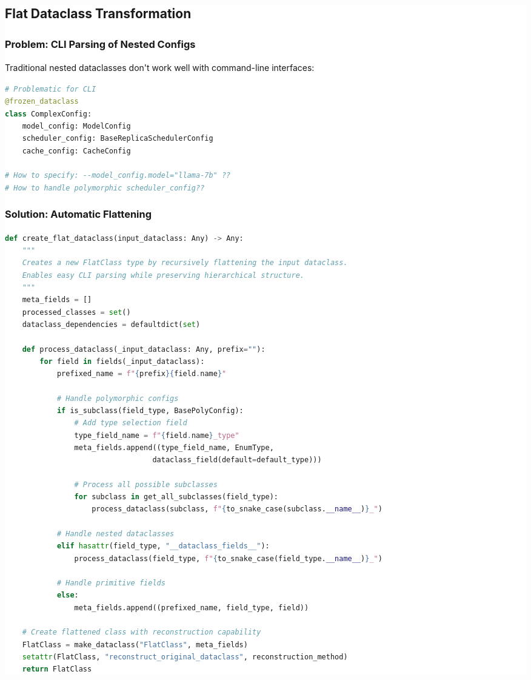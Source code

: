 ## Flat Dataclass Transformation

### Problem: CLI Parsing of Nested Configs

Traditional nested dataclasses don't work well with command-line interfaces:

```python
# Problematic for CLI
@frozen_dataclass
class ComplexConfig:
    model_config: ModelConfig
    scheduler_config: BaseReplicaSchedulerConfig
    cache_config: CacheConfig
    
# How to specify: --model_config.model="llama-7b" ??
# How to handle polymorphic scheduler_config??
```

### Solution: Automatic Flattening

```python
def create_flat_dataclass(input_dataclass: Any) -> Any:
    """
    Creates a new FlatClass type by recursively flattening the input dataclass.
    Enables easy CLI parsing while preserving hierarchical structure.
    """
    meta_fields = []
    processed_classes = set()
    dataclass_dependencies = defaultdict(set)
    
    def process_dataclass(_input_dataclass: Any, prefix=""):
        for field in fields(_input_dataclass):
            prefixed_name = f"{prefix}{field.name}"
            
            # Handle polymorphic configs
            if is_subclass(field_type, BasePolyConfig):
                # Add type selection field
                type_field_name = f"{field.name}_type"
                meta_fields.append((type_field_name, EnumType, 
                                  dataclass_field(default=default_type)))
                
                # Process all possible subclasses
                for subclass in get_all_subclasses(field_type):
                    process_dataclass(subclass, f"{to_snake_case(subclass.__name__)}_")
            
            # Handle nested dataclasses  
            elif hasattr(field_type, "__dataclass_fields__"):
                process_dataclass(field_type, f"{to_snake_case(field_type.__name__)}_")
            
            # Handle primitive fields
            else:
                meta_fields.append((prefixed_name, field_type, field))
    
    # Create flattened class with reconstruction capability
    FlatClass = make_dataclass("FlatClass", meta_fields)
    setattr(FlatClass, "reconstruct_original_dataclass", reconstruction_method)
    return FlatClass
```
